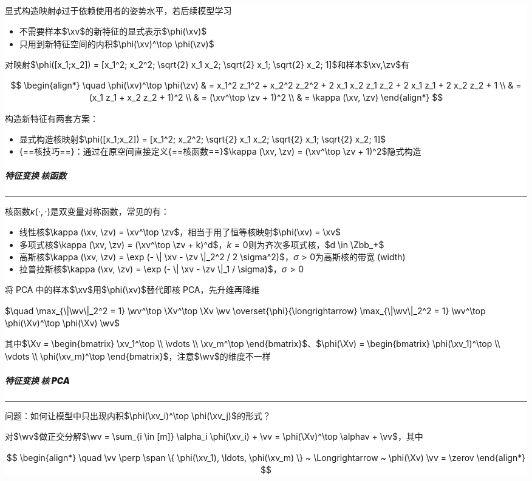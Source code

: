 显式构造映射$\phi$过于依赖使用者的姿势水平，若后续模型学习

- 不需要样本$\xv$的新特征的显式表示$\phi(\xv)$
- 只用到新特征空间的内积$\phi(\xv)^\top \phi(\zv)$

对映射$\phi([x_1;x_2]) = [x_1^2; x_2^2; \sqrt{2} x_1 x_2; \sqrt{2} x_1; \sqrt{2} x_2; 1]$和样本$\xv,\zv$有

$$
\begin{align*}
    \quad \phi(\xv)^\top \phi(\zv) & = x_1^2 z_1^2 + x_2^2 z_2^2 + 2 x_1 x_2 z_1 z_2 + 2 x_1 z_1 + 2 x_2 z_2 + 1 \\
    & = (x_1 z_1 + x_2 z_2 + 1)^2 \\
    & = (\xv^\top \zv + 1)^2 \\
    & = \kappa (\xv, \zv)
\end{align*}
$$

<div class="top-2"></div>

构造新特征有两套方案：

- 显式构造核映射$\phi([x_1;x_2]) = [x_1^2; x_2^2; \sqrt{2} x_1 x_2; \sqrt{2} x_1; \sqrt{2} x_2; 1]$
- {==核技巧==}：通过在原空间直接定义{==核函数==}$\kappa (\xv, \zv) = (\xv^\top \zv + 1)^2$隐式构造



##### 特征变换 核函数

---

核函数$\kappa(\cdot, \cdot)$是双变量对称函数，常见的有：

- 线性核$\kappa (\xv, \zv) = \xv^\top \zv$，相当于用了恒等核映射$\phi(\xv) = \xv$
- 多项式核$\kappa (\xv, \zv) = (\xv^\top \zv + k)^d$，$k = 0$则为齐次多项式核，$d \in \Zbb_+$
- 高斯核$\kappa (\xv, \zv) = \exp (- \| \xv - \zv \|_2^2 / 2 \sigma^2)$，$\sigma > 0$为高斯核的带宽 (width)
- 拉普拉斯核$\kappa (\xv, \zv) = \exp (- \| \xv - \zv \|_1 / \sigma)$，$\sigma > 0$

将 PCA 中的样本$\xv$用$\phi(\xv)$替代即核 PCA，先升维再降维

<div class="top-2"></div>

$\quad \max_{\|\wv\|_2^2 = 1} \wv^\top \Xv^\top \Xv \wv \overset{\phi}{\longrightarrow} \max_{\|\wv\|_2^2 = 1} \wv^\top \phi(\Xv)^\top \phi(\Xv) \wv$

其中$\Xv = \begin{bmatrix} \xv_1^\top \\ \vdots \\ \xv_m^\top \end{bmatrix}$、$\phi(\Xv) = \begin{bmatrix} \phi(\xv_1)^\top \\ \vdots \\ \phi(\xv_m)^\top \end{bmatrix}$，注意$\wv$的维度不一样



##### 特征变换 核 <span style="font-weight:900">PCA</span>

---

问题：如何让模型中只出现内积$\phi(\xv_i)^\top \phi(\xv_j)$的形式？

对$\wv$做正交分解$\wv = \sum_{i \in [m]} \alpha_i \phi(\xv_i) + \vv = \phi(\Xv)^\top \alphav + \vv$，其中

$$
\begin{align*}
    \quad \vv \perp \span \{ \phi(\xv_1), \ldots, \phi(\xv_m) \} ~ \Longrightarrow ~ \phi(\Xv) \vv = \zerov
\end{align*}
$$
